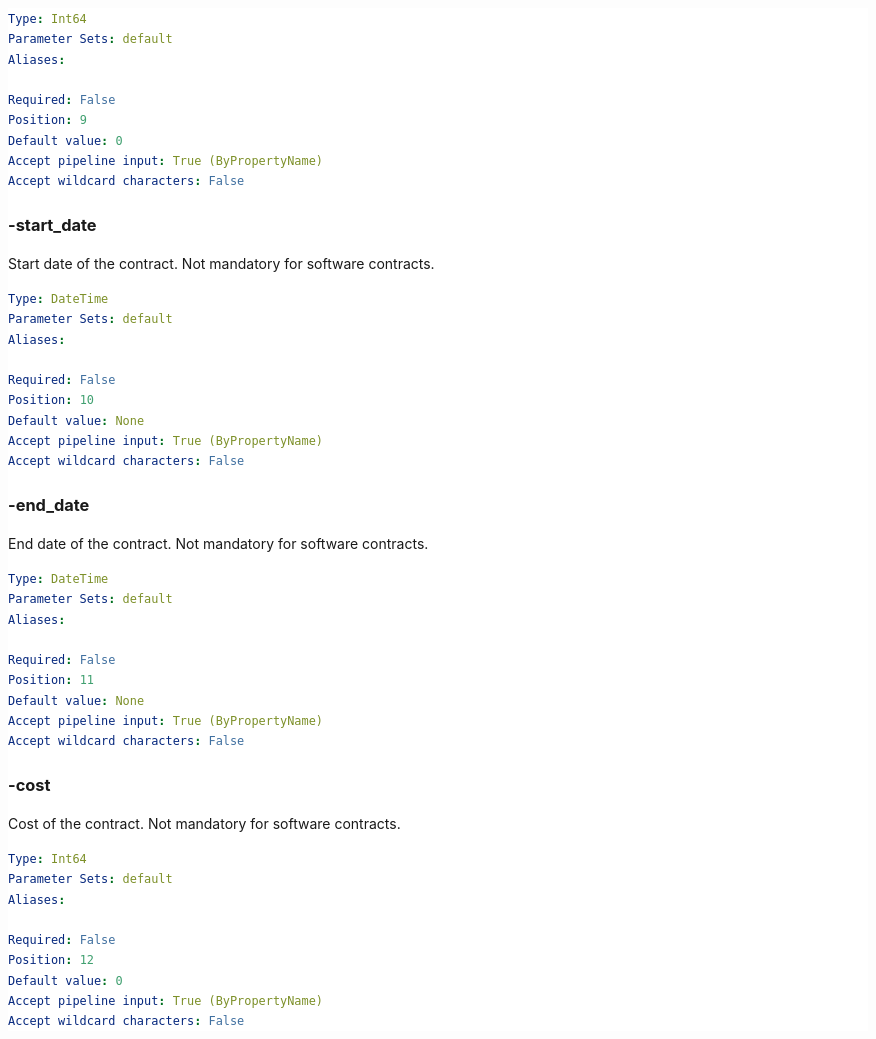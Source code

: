 ```yaml
Type: Int64
Parameter Sets: default
Aliases:

Required: False
Position: 9
Default value: 0
Accept pipeline input: True (ByPropertyName)
Accept wildcard characters: False
```

### -start_date
Start date of the contract.
Not mandatory for software contracts.

```yaml
Type: DateTime
Parameter Sets: default
Aliases:

Required: False
Position: 10
Default value: None
Accept pipeline input: True (ByPropertyName)
Accept wildcard characters: False
```

### -end_date
End date of the contract.
Not mandatory for software contracts.

```yaml
Type: DateTime
Parameter Sets: default
Aliases:

Required: False
Position: 11
Default value: None
Accept pipeline input: True (ByPropertyName)
Accept wildcard characters: False
```

### -cost
Cost of the contract.
Not mandatory for software contracts.

```yaml
Type: Int64
Parameter Sets: default
Aliases:

Required: False
Position: 12
Default value: 0
Accept pipeline input: True (ByPropertyName)
Accept wildcard characters: False
```
